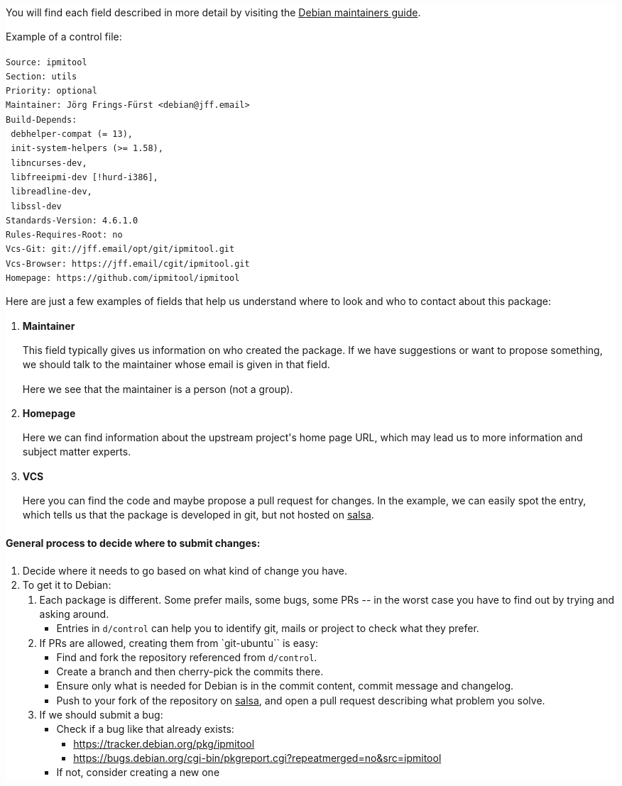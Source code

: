 You will find each field described in more detail by visiting the
[Debian maintainers guide](https://www.debian.org/doc/manuals/maint-guide/dreq.en.html#control).

Example of a control file:

```text
Source: ipmitool
Section: utils
Priority: optional
Maintainer: Jörg Frings-Fürst <debian@jff.email>
Build-Depends:
 debhelper-compat (= 13),
 init-system-helpers (>= 1.58),
 libncurses-dev,
 libfreeipmi-dev [!hurd-i386],
 libreadline-dev,
 libssl-dev
Standards-Version: 4.6.1.0
Rules-Requires-Root: no
Vcs-Git: git://jff.email/opt/git/ipmitool.git
Vcs-Browser: https://jff.email/cgit/ipmitool.git
Homepage: https://github.com/ipmitool/ipmitool
```

Here are just a few examples of fields that help us understand where to look
and who to contact about this package:

1. **Maintainer**

   This field typically gives us information on who created the package. If we
   have suggestions or want to propose something, we should talk to the
   maintainer whose email is given in that field.

   Here we see that the maintainer is a person (not a group).

2. **Homepage**

   Here we can find information about the upstream project's home page URL,
   which may lead us to more information and subject matter experts.

3. **VCS**

   Here you can find the code and maybe propose a pull request for changes. In
   the example, we can easily spot the entry, which tells us that the package
   is developed in git, but not hosted on
   [salsa](https://salsa.debian.org/public).


#### General process to decide where to submit changes:

1. Decide where it needs to go based on what kind of change you have.
1. To get it to Debian:
   1. Each package is different. Some prefer mails, some bugs, some PRs -- in
      the worst case you have to find out by trying and asking around.
      * Entries in `d/control` can help you to identify git, mails or
        project to check what they prefer.
    2. If PRs are allowed, creating them from `git-ubuntu`` is easy:
       * Find and fork the repository referenced from `d/control`.
       * Create a branch and then cherry-pick the commits there.
       * Ensure only what is needed for Debian is in the commit content,
         commit message and changelog.
       * Push to your fork of the repository on
         [salsa](https://salsa.debian.org/public), and open a pull request describing what problem you solve.
   1. If we should submit a bug:
       * Check if a bug like that already exists:
         * https://tracker.debian.org/pkg/ipmitool
         * https://bugs.debian.org/cgi-bin/pkgreport.cgi?repeatmerged=no&src=ipmitool
       * If not, consider creating a new one